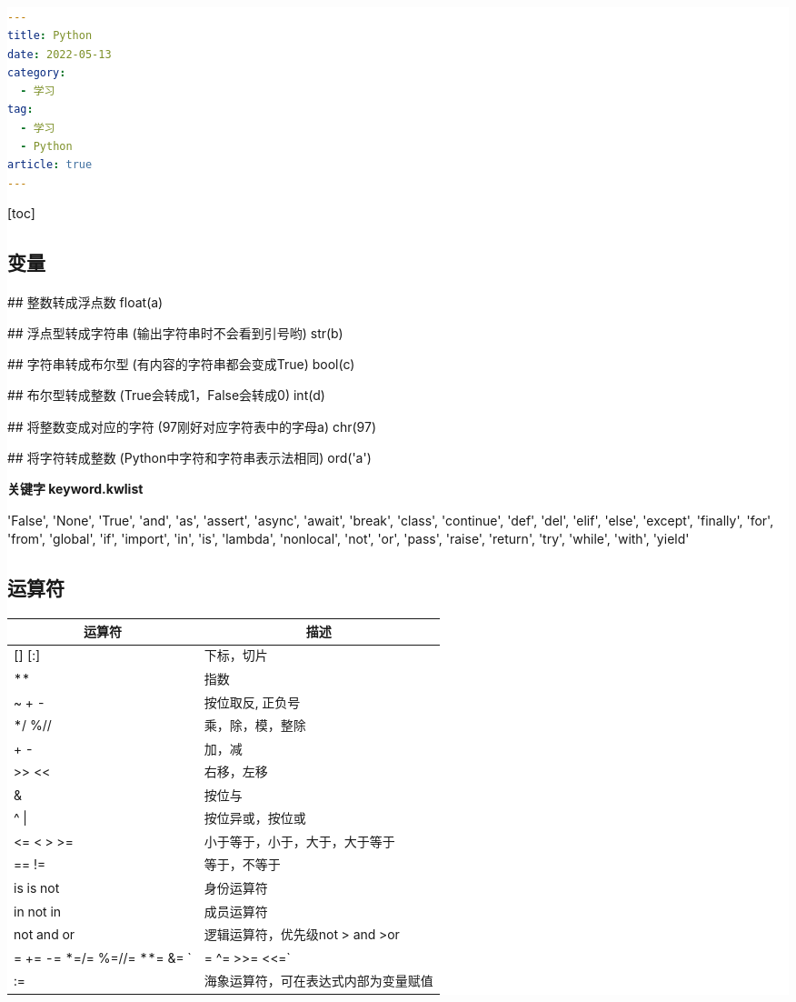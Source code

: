 ```yaml
---
title: Python
date: 2022-05-13
category:
  - 学习
tag:
  - 学习
  - Python
article: true
---
```


[toc]

## 变量

\## 整数转成浮点数	float(a) 

\## 浮点型转成字符串 (输出字符串时不会看到引号哟)	str(b)

\## 字符串转成布尔型 (有内容的字符串都会变成True)	bool(c)

\## 布尔型转成整数 (True会转成1，False会转成0)		int(d)

\## 将整数变成对应的字符 (97刚好对应字符表中的字母a)		chr(97)

\## 将字符转成整数 (Python中字符和字符串表示法相同)		ord('a')

**关键字 keyword.kwlist**

'False', 'None', 'True', 'and', 'as', 'assert', 'async', 'await', 'break', 'class', 'continue', 'def', 'del', 'elif', 'else', 'except', 'finally', 'for', 'from', 'global', 'if', 'import', 'in', 'is', 'lambda', 'nonlocal', 'not', 'or', 'pass', 'raise', 'return', 'try', 'while', 'with', 'yield'

## 运算符

| **运算符**                    | **描述**                             |
| ----------------------------- | ------------------------------------ |
| [] [:]                        | 下标，切片                           |
| **                            | 指数                                 |
| ~ + -                         | 按位取反, 正负号                     |
| */ %//                      | 乘，除，模，整除                     |
| + -                           | 加，减                               |
| >> <<                         | 右移，左移                           |
| &                             | 按位与                               |
| ^ \|                          | 按位异或，按位或                     |
| <= < > >=                     | 小于等于，小于，大于，大于等于       |
| == !=                         | 等于，不等于                         |
| is is not                     | 身份运算符                           |
| in not in                     | 成员运算符                           |
| not and or                    | 逻辑运算符，优先级not > and >or      |
| = += -= *=/= %=//= **= &= `                        |= ^= >>= <<=` ||
| :=                            | 海象运算符，可在表达式内部为变量赋值 |

